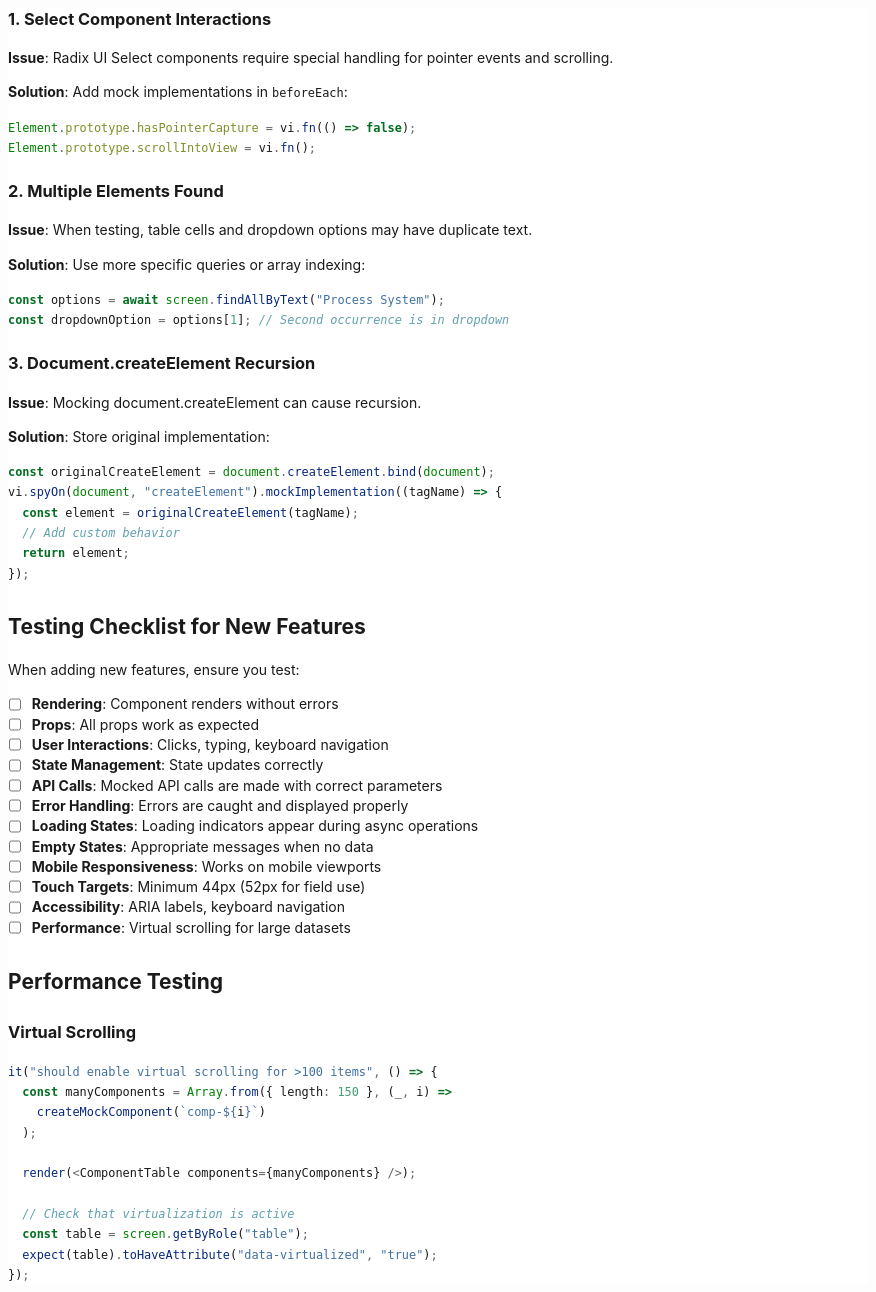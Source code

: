 ### 1. Select Component Interactions

**Issue**: Radix UI Select components require special handling for pointer events and scrolling.

**Solution**: Add mock implementations in `beforeEach`:
```typescript
Element.prototype.hasPointerCapture = vi.fn(() => false);
Element.prototype.scrollIntoView = vi.fn();
```

### 2. Multiple Elements Found

**Issue**: When testing, table cells and dropdown options may have duplicate text.

**Solution**: Use more specific queries or array indexing:
```typescript
const options = await screen.findAllByText("Process System");
const dropdownOption = options[1]; // Second occurrence is in dropdown
```

### 3. Document.createElement Recursion

**Issue**: Mocking document.createElement can cause recursion.

**Solution**: Store original implementation:
```typescript
const originalCreateElement = document.createElement.bind(document);
vi.spyOn(document, "createElement").mockImplementation((tagName) => {
  const element = originalCreateElement(tagName);
  // Add custom behavior
  return element;
});
```

## Testing Checklist for New Features

When adding new features, ensure you test:

- [ ] **Rendering**: Component renders without errors
- [ ] **Props**: All props work as expected
- [ ] **User Interactions**: Clicks, typing, keyboard navigation
- [ ] **State Management**: State updates correctly
- [ ] **API Calls**: Mocked API calls are made with correct parameters
- [ ] **Error Handling**: Errors are caught and displayed properly
- [ ] **Loading States**: Loading indicators appear during async operations
- [ ] **Empty States**: Appropriate messages when no data
- [ ] **Mobile Responsiveness**: Works on mobile viewports
- [ ] **Touch Targets**: Minimum 44px (52px for field use)
- [ ] **Accessibility**: ARIA labels, keyboard navigation
- [ ] **Performance**: Virtual scrolling for large datasets

## Performance Testing

### Virtual Scrolling
```typescript
it("should enable virtual scrolling for >100 items", () => {
  const manyComponents = Array.from({ length: 150 }, (_, i) => 
    createMockComponent(`comp-${i}`)
  );
  
  render(<ComponentTable components={manyComponents} />);
  
  // Check that virtualization is active
  const table = screen.getByRole("table");
  expect(table).toHaveAttribute("data-virtualized", "true");
});
```
